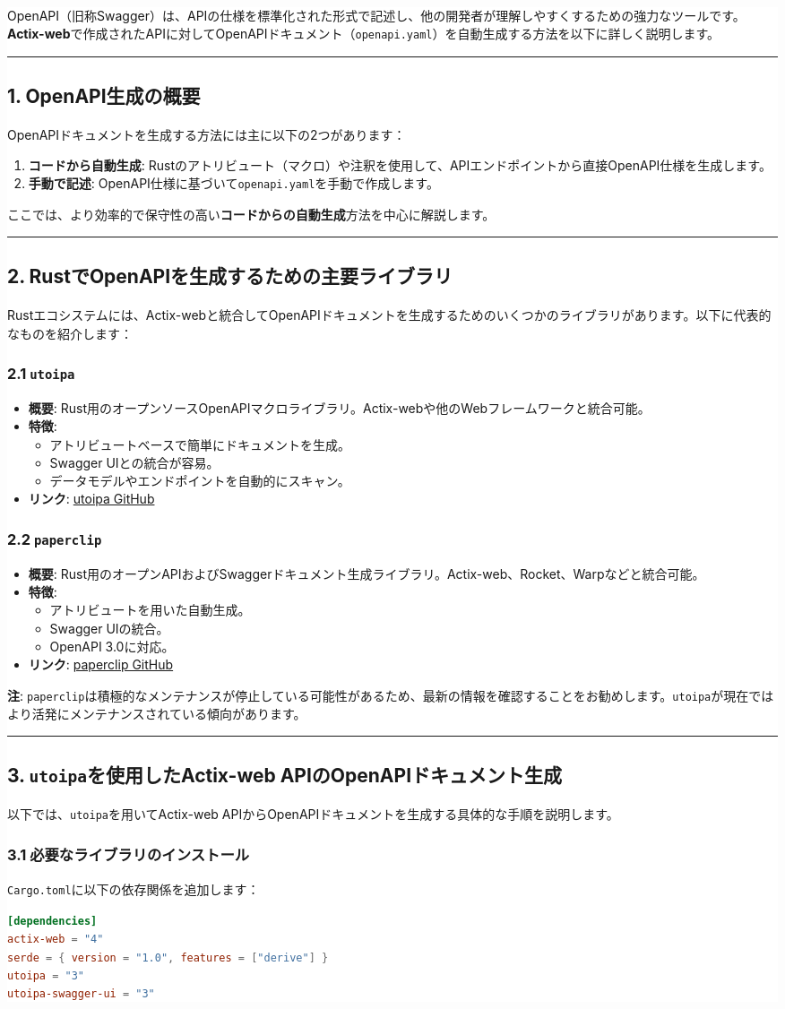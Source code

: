 OpenAPI（旧称Swagger）は、APIの仕様を標準化された形式で記述し、他の開発者が理解しやすくするための強力なツールです。**Actix-web**で作成されたAPIに対してOpenAPIドキュメント（`openapi.yaml`）を自動生成する方法を以下に詳しく説明します。

---

## **1. OpenAPI生成の概要**

OpenAPIドキュメントを生成する方法には主に以下の2つがあります：

1. **コードから自動生成**: Rustのアトリビュート（マクロ）や注釈を使用して、APIエンドポイントから直接OpenAPI仕様を生成します。
2. **手動で記述**: OpenAPI仕様に基づいて`openapi.yaml`を手動で作成します。

ここでは、より効率的で保守性の高い**コードからの自動生成**方法を中心に解説します。

---

## **2. RustでOpenAPIを生成するための主要ライブラリ**

Rustエコシステムには、Actix-webと統合してOpenAPIドキュメントを生成するためのいくつかのライブラリがあります。以下に代表的なものを紹介します：

### **2.1 `utoipa`**

- **概要**: Rust用のオープンソースOpenAPIマクロライブラリ。Actix-webや他のWebフレームワークと統合可能。
- **特徴**:
  - アトリビュートベースで簡単にドキュメントを生成。
  - Swagger UIとの統合が容易。
  - データモデルやエンドポイントを自動的にスキャン。
- **リンク**: [utoipa GitHub](https://github.com/juhaku/utoipa)

### **2.2 `paperclip`**

- **概要**: Rust用のオープンAPIおよびSwaggerドキュメント生成ライブラリ。Actix-web、Rocket、Warpなどと統合可能。
- **特徴**:
  - アトリビュートを用いた自動生成。
  - Swagger UIの統合。
  - OpenAPI 3.0に対応。
- **リンク**: [paperclip GitHub](https://github.com/wafflespeanut/paperclip)

**注**: `paperclip`は積極的なメンテナンスが停止している可能性があるため、最新の情報を確認することをお勧めします。`utoipa`が現在ではより活発にメンテナンスされている傾向があります。

---

## **3. `utoipa`を使用したActix-web APIのOpenAPIドキュメント生成**

以下では、`utoipa`を用いてActix-web APIからOpenAPIドキュメントを生成する具体的な手順を説明します。

### **3.1 必要なライブラリのインストール**

`Cargo.toml`に以下の依存関係を追加します：

```toml
[dependencies]
actix-web = "4"
serde = { version = "1.0", features = ["derive"] }
utoipa = "3"
utoipa-swagger-ui = "3"
```
